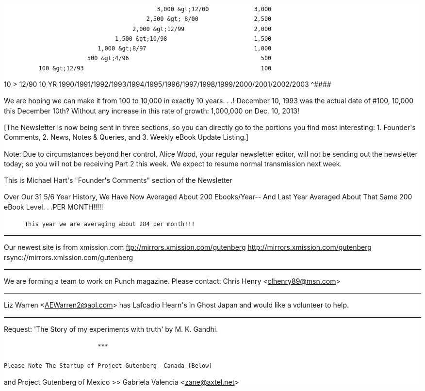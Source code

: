                                                 3,000 &gt;12/00             3,000
                                             2,500 &gt; 8/00                2,500
                                         2,000 &gt;12/99                    2,000
                                    1,500 &gt;10/98                         1,500
                               1,000 &gt;8/97                               1,000
                            500 &gt;4/96                                      500
              100 &gt;12/93                                                   100
10 &gt; 12/90                                                                  10
YR 1990/1991/1992/1993/1994/1995/1996/1997/1998/1999/2000/2001/2002/2003 ^####

We are hoping we can make it from 100 to 10,000 in exactly 10 years. . .!
December 10, 1993 was the actual date of #100, 10,000 this December 10th?
Without any increase in this rate of growth:  1,000,000 on Dec. 10, 2013!


[The Newsletter is now being sent in three sections, so you can directly
go to the portions you find most interesting:  1.  Founder's Comments,
2. News, Notes & Queries, and  3. Weekly eBook Update Listing.]

Note:  Due to circumstances beyond her control, Alice Wood, your regular
newsletter editor, will not be sending out the newsletter today; so you
will not be receiving Part 2 this week.  We expect to resume normal
transmission next week.


  This is Michael Hart's "Founder's Comments" section of the Newsletter


Over Our 31 5/6 Year History, We Have Now Averaged About 200 Ebooks/Year--
And Last Year Averaged About That Same 200 eBook Level. . .PER MONTH!!!!!


          This year we are averaging about 284 per month!!!

***

Our newest site is from xmission.com
ftp://mirrors.xmission.com/gutenberg
http://mirrors.xmission.com/gutenberg
rsync://mirrors.xmission.com/gutenberg

***

We are forming a team to work on Punch magazine.
Please contact:  Chris Henry &lt;clhenry89@msn.com&gt;

***

Liz Warren &lt;AEWarren2@aol.com&gt;
has Lafcadio Hearn's In Ghost Japan
and would like a volunteer to help.

***

Request:  'The Story of my experiments with truth' by M. K. Gandhi.

                               ***

    Please Note The Startup of Project Gutenberg--Canada [Below]
and Project Gutenberg of Mexico &gt;&gt; Gabriela Valencia &lt;zane@axtel.net&gt;
